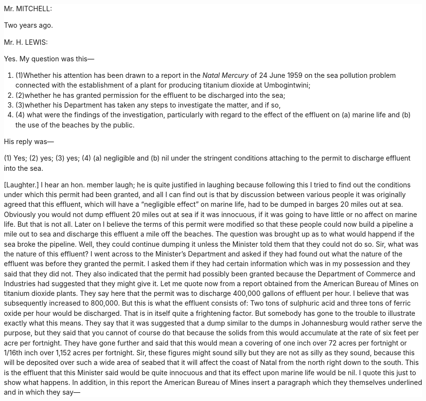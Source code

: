 </speech>

<speech by="#mitchell">

<from>Mr. <person refersTo="hansard_za">MITCHELL</person>:</from>

<p>Two years ago.</p>

</speech>

<speech by="#lewis">

<from>Mr. <person refersTo="hansard_za">H. LEWIS</person>:</from>

<p>Yes. My question was this&#x2014;</p>

<ol>

<li>(1)Whether his attention has been drawn to a report in the <i>Natal Mercury</i> of 24 June 1959 on the sea pollution problem connected with the establishment of a plant for producing titanium dioxide at Umbogintwini;</li>

<li>(2)whether he has granted permission for the effluent to be discharged into the sea;</li>

<li>(3)whether his Department has taken any steps to investigate the matter, and if so,</li>

<li>(4) what were the findings of the investigation, particularly with regard to the effect of the effluent on (a) marine life and (b) the use of the beaches by the public.</li>

</ol>

<p>His reply was&#x2014;</p>

<block name="quote"> (1) Yes; (2) yes; (3) yes; (4) (a) negligible and (b) nil under the stringent conditions attaching to the permit to discharge effluent into the sea.</block>

<p>[Laughter.] I hear an hon. member laugh; he is quite justified in laughing because following this I tried to find out the conditions under which this permit had been granted, and all I can find out is that by discussion between various people it was originally agreed that this effluent, which will have a &#x201C;negligible effect&#x201D; on marine life, had to be dumped in barges 20 miles out at sea. Obviously you would not dump effluent 20 miles out at sea if it was innocuous, if it was going to have little or no affect on marine life. But that is not all. Later on I believe the terms of this permit were modified so that these people could now build a pipeline a mile out to sea and discharge this effluent a mile off the beaches. The question was brought up as to what would happend if the sea broke the pipeline. Well, they could continue dumping it unless the Minister told them that they could not do so. Sir, what was the nature of this effluent? I went across to the Minister&#x2019;s Department and asked if they had found out what the nature of the effluent was before they granted the permit. I asked them if they had certain information which was in my possession and they said that they did not. They also indicated that the permit had possibly been granted because the Department of Commerce and Industries had suggested that they might give it. Let me quote now from a report obtained from the American Bureau of Mines on titanium dioxide plants. They say here that the permit was to discharge 400,000 gallons of effluent per hour. I believe that was subsequently increased to 800,000. But this is what the effluent consists of: Two tons of sulphuric acid and three tons of ferric oxide per hour would be discharged. That is in itself quite a frightening factor. But somebody has gone to the trouble to illustrate exactly what this means. They say that it was suggested that a dump similar to the dumps in Johannesburg would rather serve the purpose, but they said that you cannot of course do that because the solids from this would accumulate at the rate of six feet per acre per fortnight. They have gone further and said that this would mean a covering of one inch over 72 acres per fortnight or 1/16th inch over 1,152 acres per fortnight. Sir, these figures might sound silly <span class="col_7091-7092" refersTo="page_0767"/>but they are not as silly as they sound, because this will be deposited over such a wide area of seabed that it will affect the coast of Natal from the north right down to the south. This is the effluent that this Minister said would be quite innocuous and that its effect upon marine life would be nil. I quote this just to show what happens. In addition, in this report the American Bureau of Mines insert a paragraph which they themselves underlined and in which they say&#x2014;</p>
